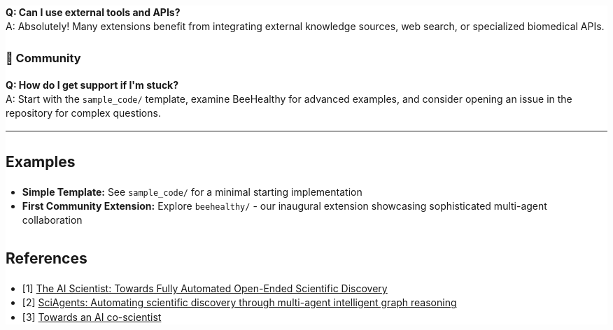 **Q: Can I use external tools and APIs?**  
A: Absolutely! Many extensions benefit from integrating external knowledge sources, web search, or specialized biomedical APIs.

### 🤝 Community

**Q: How do I get support if I'm stuck?**  
A: Start with the `sample_code/` template, examine BeeHealthy for advanced examples, and consider opening an issue in the repository for complex questions.

---

## Examples

- **Simple Template:** See `sample_code/` for a minimal starting implementation
- **First Community Extension:** Explore `beehealthy/` - our inaugural extension showcasing sophisticated multi-agent collaboration

## References

* [1] [The AI Scientist: Towards Fully Automated Open-Ended Scientific Discovery](https://arxiv.org/abs/2408.06292)
* [2] [SciAgents: Automating scientific discovery through multi-agent intelligent graph reasoning](https://arxiv.org/abs/2409.05556)
* [3] [Towards an AI co-scientist](https://arxiv.org/abs/2502.18864) 